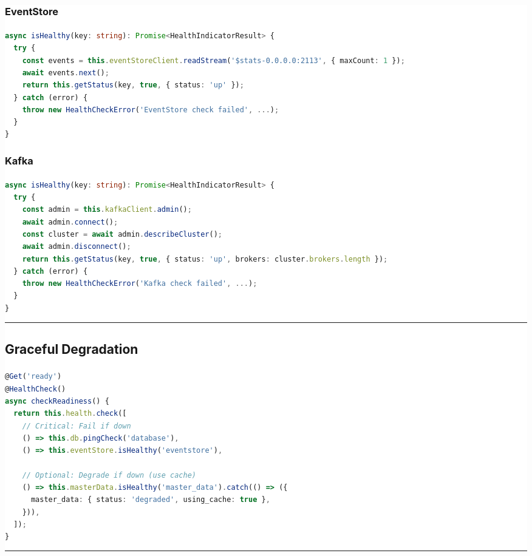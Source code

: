 ### EventStore

```typescript
async isHealthy(key: string): Promise<HealthIndicatorResult> {
  try {
    const events = this.eventStoreClient.readStream('$stats-0.0.0.0:2113', { maxCount: 1 });
    await events.next();
    return this.getStatus(key, true, { status: 'up' });
  } catch (error) {
    throw new HealthCheckError('EventStore check failed', ...);
  }
}
```

### Kafka

```typescript
async isHealthy(key: string): Promise<HealthIndicatorResult> {
  try {
    const admin = this.kafkaClient.admin();
    await admin.connect();
    const cluster = await admin.describeCluster();
    await admin.disconnect();
    return this.getStatus(key, true, { status: 'up', brokers: cluster.brokers.length });
  } catch (error) {
    throw new HealthCheckError('Kafka check failed', ...);
  }
}
```

---

## Graceful Degradation

```typescript
@Get('ready')
@HealthCheck()
async checkReadiness() {
  return this.health.check([
    // Critical: Fail if down
    () => this.db.pingCheck('database'),
    () => this.eventStore.isHealthy('eventstore'),

    // Optional: Degrade if down (use cache)
    () => this.masterData.isHealthy('master_data').catch(() => ({
      master_data: { status: 'degraded', using_cache: true },
    })),
  ]);
}
```

---
